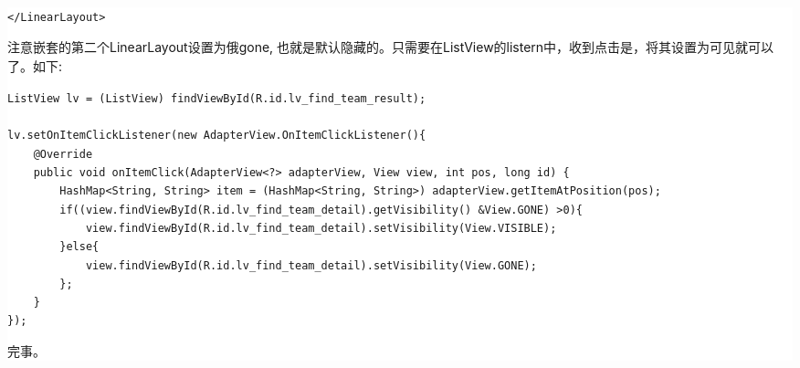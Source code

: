 	</LinearLayout>

注意嵌套的第二个LinearLayout设置为俄gone, 也就是默认隐藏的。只需要在ListView的listern中，收到点击是，将其设置为可见就可以了。如下:

	ListView lv = (ListView) findViewById(R.id.lv_find_team_result);

	lv.setOnItemClickListener(new AdapterView.OnItemClickListener(){
		@Override
		public void onItemClick(AdapterView<?> adapterView, View view, int pos, long id) {
			HashMap<String, String> item = (HashMap<String, String>) adapterView.getItemAtPosition(pos);
			if((view.findViewById(R.id.lv_find_team_detail).getVisibility() &View.GONE) >0){
				view.findViewById(R.id.lv_find_team_detail).setVisibility(View.VISIBLE);
			}else{
				view.findViewById(R.id.lv_find_team_detail).setVisibility(View.GONE);
			};
		}
	});

完事。

